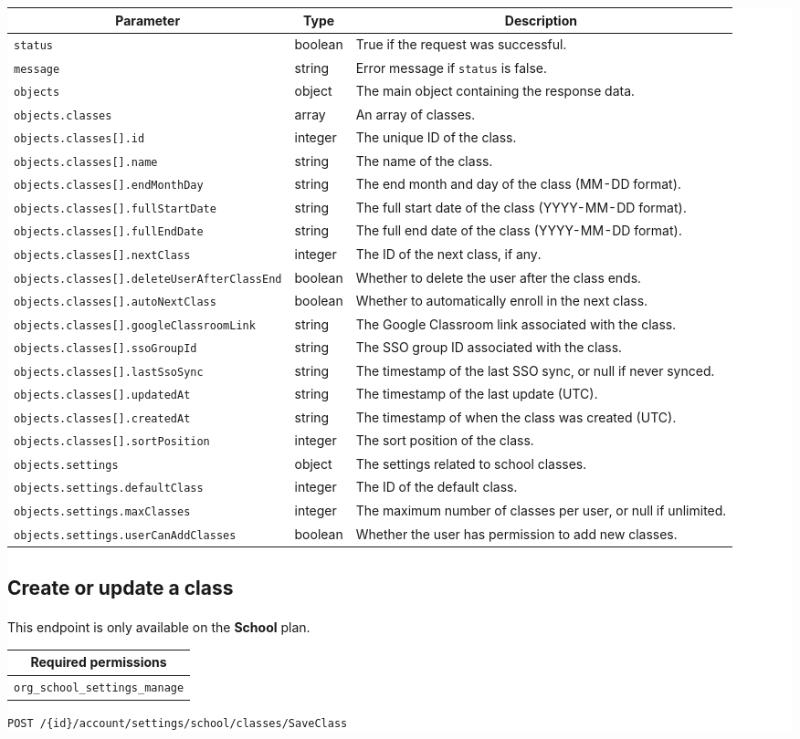 | Parameter                                   | Type    | Description                                                   |
|---------------------------------------------|---------|---------------------------------------------------------------|
| `status`                                    | boolean | True if the request was successful.                           |
| `message`                                   | string  | Error message if `status` is false.                           |
| `objects`                                   | object  | The main object containing the response data.                 |
| `objects.classes`                           | array   | An array of classes.                                          |
| `objects.classes[].id`                      | integer | The unique ID of the class.                                   |
| `objects.classes[].name`                    | string  | The name of the class.                                        |
| `objects.classes[].endMonthDay`             | string  | The end month and day of the class (MM-DD format).            |
| `objects.classes[].fullStartDate`           | string  | The full start date of the class (YYYY-MM-DD format).         |
| `objects.classes[].fullEndDate`             | string  | The full end date of the class (YYYY-MM-DD format).           |
| `objects.classes[].nextClass`               | integer | The ID of the next class, if any.                             |
| `objects.classes[].deleteUserAfterClassEnd` | boolean | Whether to delete the user after the class ends.              |
| `objects.classes[].autoNextClass`           | boolean | Whether to automatically enroll in the next class.            |
| `objects.classes[].googleClassroomLink`     | string  | The Google Classroom link associated with the class.          |
| `objects.classes[].ssoGroupId`              | string  | The SSO group ID associated with the class.                   |
| `objects.classes[].lastSsoSync`             | string  | The timestamp of the last SSO sync, or null if never synced.  |
| `objects.classes[].updatedAt`               | string  | The timestamp of the last update (UTC).                       |
| `objects.classes[].createdAt`               | string  | The timestamp of when the class was created (UTC).            |
| `objects.classes[].sortPosition`            | integer | The sort position of the class.                               |
| `objects.settings`                          | object  | The settings related to school classes.                       |
| `objects.settings.defaultClass`             | integer | The ID of the default class.                                  |
| `objects.settings.maxClasses`               | integer | The maximum number of classes per user, or null if unlimited. |
| `objects.settings.userCanAddClasses`        | boolean | Whether the user has permission to add new classes.           |

## Create or update a class

<aside class="notice">
  This endpoint is only available on the <b>School</b> plan.
</aside>

| Required permissions         |
|------------------------------|
| `org_school_settings_manage` |

`POST /{id}/account/settings/school/classes/SaveClass`
